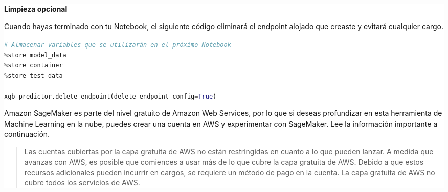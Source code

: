 **Limpieza opcional**

Cuando hayas terminado con tu Notebook, el siguiente código eliminará el endpoint alojado que creaste y evitará cualquier cargo.

```py
# Almacenar variables que se utilizarán en el próximo Notebook
%store model_data
%store container
%store test_data

xgb_predictor.delete_endpoint(delete_endpoint_config=True)
```

Amazon SageMaker es parte del nivel gratuito de Amazon Web Services, por lo que si deseas profundizar en esta herramienta de Machine Learning en la nube, puedes crear una cuenta en AWS y experimentar con SageMaker. Lee la información importante a continuación.

> Las cuentas cubiertas por la capa gratuita de AWS no están restringidas en cuanto a lo que pueden lanzar. A medida que avanzas con AWS, es posible que comiences a usar más de lo que cubre la capa gratuita de AWS. Debido a que estos recursos adicionales pueden incurrir en cargos, se requiere un método de pago en la cuenta. La capa gratuita de AWS no cubre todos los servicios de AWS.
